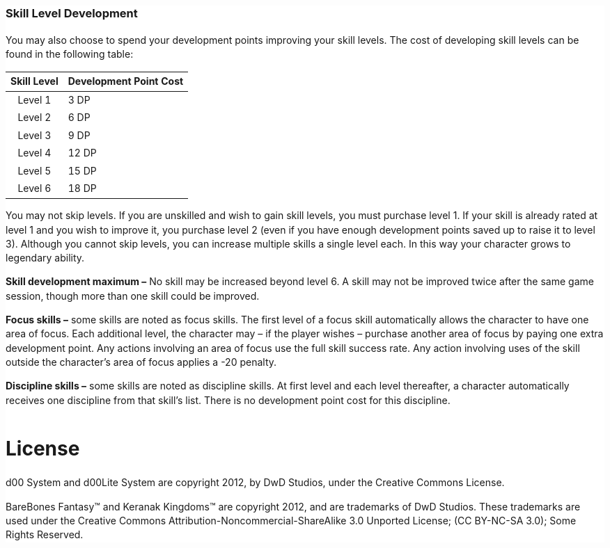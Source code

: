 ### Skill Level Development

You may also choose to spend your development points improving your skill levels. The cost of developing skill levels can be found in the following table:

| Skill Level | Development Point Cost |
|:---:|:---|
| Level 1 | 3 DP |
| Level 2 | 6 DP |
| Level 3 | 9 DP |
| Level 4 | 12 DP |
| Level 5 | 15 DP |
| Level 6 | 18 DP |

You may not skip levels. If you are unskilled and wish to gain skill levels, you must purchase level 1. If your skill is already rated at level 1 and you wish to improve it, you purchase level 2 (even if you have enough development points saved up to raise it to level 3). Although you cannot skip levels, you can increase multiple skills a single level each. In this way your character grows to legendary ability.

**Skill development maximum –** No skill may be increased beyond level 6. A skill may not be improved twice after the same game session, though more than one skill could be improved.

**Focus skills –** some skills are noted as focus skills. The first level of a focus skill automatically allows the character to have one area of focus. Each additional level, the character may – if the player wishes – purchase another area of focus by paying one extra development point. Any actions involving an area of focus use the full skill success rate. Any action involving uses of the skill outside the character’s area of focus applies a -20 penalty.

**Discipline skills –** some skills are noted as discipline skills. At first level and each level thereafter, a character automatically receives one discipline from that skill’s list. There is no development point cost for this discipline.

# License

d00 System and d00Lite System are copyright 2012, by DwD Studios, under the Creative Commons License.

BareBones Fantasy™ and Keranak Kingdoms™ are copyright 2012, and are trademarks of DwD Studios. 
These trademarks are used under the Creative Commons Attribution-Noncommercial-ShareAlike 3.0 Unported License; 
(CC BY-NC-SA 3.0); 
Some Rights Reserved. 
